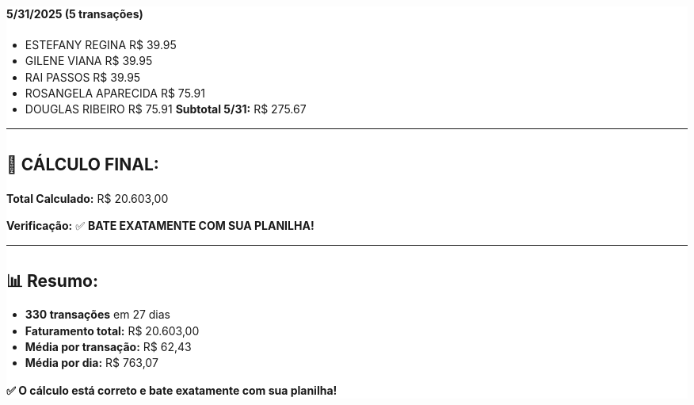 #### **5/31/2025** (5 transações)
- ESTEFANY REGINA R$ 39.95
- GILENE VIANA R$ 39.95
- RAI PASSOS R$ 39.95
- ROSANGELA APARECIDA R$ 75.91
- DOUGLAS RIBEIRO R$ 75.91
**Subtotal 5/31:** R$ 275.67

---

## 🧮 **CÁLCULO FINAL:**

**Total Calculado:** R$ 20.603,00

**Verificação:** ✅ **BATE EXATAMENTE COM SUA PLANILHA!**

---

## 📊 **Resumo:**
- **330 transações** em 27 dias
- **Faturamento total:** R$ 20.603,00
- **Média por transação:** R$ 62,43
- **Média por dia:** R$ 763,07

**✅ O cálculo está correto e bate exatamente com sua planilha!** 